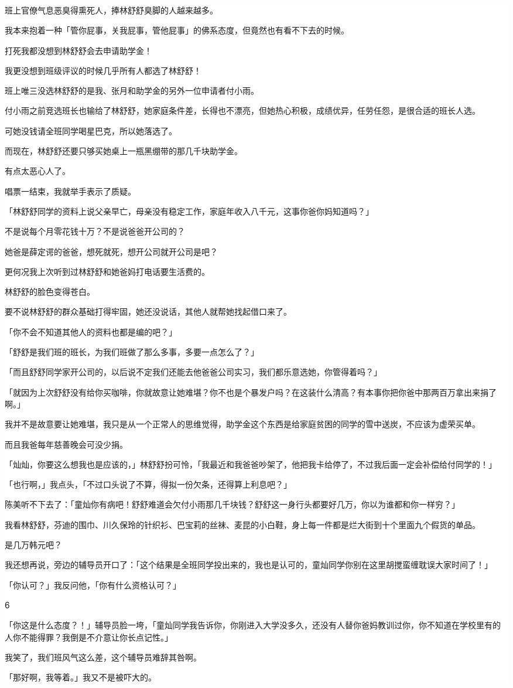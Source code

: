 班上官僚气息恶臭得熏死人，捧林舒舒臭脚的人越来越多。

我本来抱着一种「管你屁事，关我屁事，管他屁事」的佛系态度，但竟然也有看不下去的时候。

打死我都没想到林舒舒会去申请助学金！

我更没想到班级评议的时候几乎所有人都选了林舒舒！

班上唯三没选林舒舒的是我、张月和助学金的另外一位申请者付小雨。

付小雨之前竞选班长也输给了林舒舒，她家庭条件差，长得也不漂亮，但她热心积极，成绩优异，任劳任怨，是很合适的班长人选。

可她没钱请全班同学喝星巴克，所以她落选了。

而现在，林舒舒还要只够买她桌上一瓶黑绷带的那几千块助学金。

有点太恶心人了。

唱票一结束，我就举手表示了质疑。

「林舒舒同学的资料上说父亲早亡，母亲没有稳定工作，家庭年收入八千元，这事你爸你妈知道吗？」

不是说每个月零花钱十万？不是说爸爸开公司的？

她爸是薛定谔的爸爸，想死就死，想开公司就开公司是吧？

更何况我上次听到过林舒舒和她爸妈打电话要生活费的。

林舒舒的脸色变得苍白。

要不说林舒舒的群众基础打得牢固，她还没说话，其他人就帮她找起借口来了。

「你不会不知道其他人的资料也都是编的吧？」

「舒舒是我们班的班长，为我们班做了那么多事，多要一点怎么了？」

「而且舒舒同学家开公司的，以后说不定我们还能去他爸爸公司实习，我们都乐意选她，你管得着吗？」

「就因为上次舒舒没有给你买咖啡，你就故意让她难堪？你不也是个暴发户吗？在这装什么清高？有本事你把你爸中那两百万拿出来捐了啊。」

我并不是故意要让她难堪，我只是从一个正常人的思维觉得，助学金这个东西是给家庭贫困的同学的雪中送炭，不应该为虚荣买单。

而且我爸每年慈善晚会可没少捐。

「灿灿，你要这么想我也是应该的，」林舒舒扮可怜，「我最近和我爸爸吵架了，他把我卡给停了，不过我后面一定会补偿给付同学的！」

「也行啊，」我点头，「不过口头说了不算，得拟一份欠条，还得算上利息吧？」

陈美听不下去了：「童灿你有病吧！舒舒难道会欠付小雨那几千块钱？舒舒这一身行头都要好几万，你以为谁都和你一样穷？」

我看林舒舒，芬迪的围巾、川久保玲的针织衫、巴宝莉的丝袜、麦昆的小白鞋，身上每一件都是烂大街到十个里面九个假货的单品。

是几万韩元吧？

我还想再说，旁边的辅导员开口了：「这个结果是全班同学投出来的，我也是认可的，童灿同学你别在这里胡搅蛮缠耽误大家时间了！」

「你认可？」我反问他，「你有什么资格认可？」

6

「你这是什么态度？！」辅导员脸一垮，「童灿同学我告诉你，你刚进入大学没多久，还没有人替你爸妈教训过你，你不知道在学校里有的人你不能得罪？我倒是不介意让你长点记性。」

我笑了，我们班风气这么差，这个辅导员难辞其咎啊。

「那好啊，我等着。」我又不是被吓大的。

